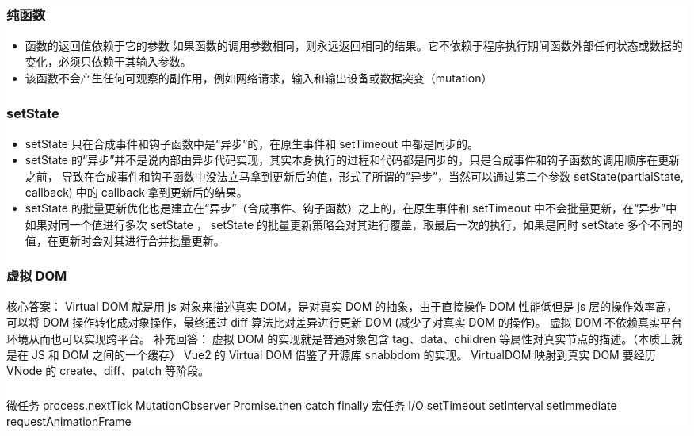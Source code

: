 ### 纯函数

- 函数的返回值依赖于它的参数 如果函数的调用参数相同，则永远返回相同的结果。它不依赖于程序执行期间函数外部任何状态或数据的变化，必须只依赖于其输入参数。
- 该函数不会产生任何可观察的副作用，例如网络请求，输入和输出设备或数据突变（mutation）

### setState

- setState 只在合成事件和钩子函数中是“异步”的，在原生事件和 setTimeout 中都是同步的。
- setState 的“异步”并不是说内部由异步代码实现，其实本身执行的过程和代码都是同步的，只是合成事件和钩子函数的调用顺序在更新之前， 导致在合成事件和钩子函数中没法立马拿到更新后的值，形式了所谓的“异步”，当然可以通过第二个参数 setState(partialState, callback) 中的 callback 拿到更新后的结果。
- setState 的批量更新优化也是建立在“异步”（合成事件、钩子函数）之上的，在原生事件和 setTimeout 中不会批量更新，在“异步”中如果对同一个值进行多次 setState ， setState 的批量更新策略会对其进行覆盖，取最后一次的执行，如果是同时 setState 多个不同的值，在更新时会对其进行合并批量更新。

### 虚拟 DOM

核心答案：
Virtual DOM 就是用 js 对象来描述真实 DOM，是对真实 DOM 的抽象，由于直接操作 DOM 性能低但是 js 层的操作效率高，
可以将 DOM 操作转化成对象操作，最终通过 diff 算法比对差异进行更新 DOM (减少了对真实 DOM 的操作)。
虚拟 DOM 不依赖真实平台环境从而也可以实现跨平台。
补充回答：
虚拟 DOM 的实现就是普通对象包含 tag、data、children 等属性对真实节点的描述。（本质上就是在 JS 和 DOM 之间的一个缓存）
Vue2 的 Virtual DOM 借鉴了开源库 snabbdom 的实现。
VirtualDOM 映射到真实 DOM 要经历 VNode 的 create、diff、patch 等阶段。

###

微任务
process.nextTick
MutationObserver
Promise.then catch finally
宏任务
I/O
setTimeout
setInterval
setImmediate
requestAnimationFrame
